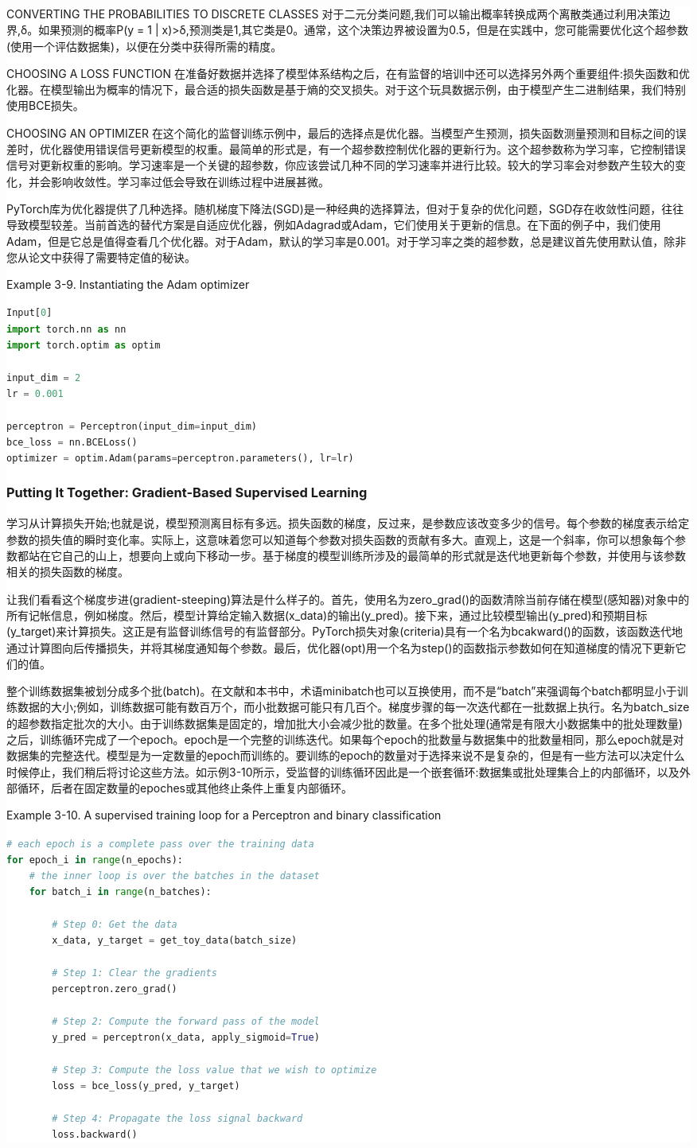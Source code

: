 CONVERTING THE PROBABILITIES TO DISCRETE CLASSES 对于二元分类问题,我们可以输出概率转换成两个离散类通过利用决策边界,δ。如果预测的概率P(y = 1 | x)&gt;δ,预测类是1,其它类是0。通常，这个决策边界被设置为0.5，但是在实践中，您可能需要优化这个超参数(使用一个评估数据集)，以便在分类中获得所需的精度。

CHOOSING A LOSS FUNCTION 在准备好数据并选择了模型体系结构之后，在有监督的培训中还可以选择另外两个重要组件:损失函数和优化器。在模型输出为概率的情况下，最合适的损失函数是基于熵的交叉损失。对于这个玩具数据示例，由于模型产生二进制结果，我们特别使用BCE损失。

CHOOSING AN OPTIMIZER 在这个简化的监督训练示例中，最后的选择点是优化器。当模型产生预测，损失函数测量预测和目标之间的误差时，优化器使用错误信号更新模型的权重。最简单的形式是，有一个超参数控制优化器的更新行为。这个超参数称为学习率，它控制错误信号对更新权重的影响。学习速率是一个关键的超参数，你应该尝试几种不同的学习速率并进行比较。较大的学习率会对参数产生较大的变化，并会影响收敛性。学习率过低会导致在训练过程中进展甚微。

PyTorch库为优化器提供了几种选择。随机梯度下降法(SGD)是一种经典的选择算法，但对于复杂的优化问题，SGD存在收敛性问题，往往导致模型较差。当前首选的替代方案是自适应优化器，例如Adagrad或Adam，它们使用关于更新的信息。在下面的例子中，我们使用Adam，但是它总是值得查看几个优化器。对于Adam，默认的学习率是0.001。对于学习率之类的超参数，总是建议首先使用默认值，除非您从论文中获得了需要特定值的秘诀。

Example 3-9\. Instantiating the Adam optimizer

```py
Input[0]
import torch.nn as nn
import torch.optim as optim

input_dim = 2
lr = 0.001

perceptron = Perceptron(input_dim=input_dim)
bce_loss = nn.BCELoss()
optimizer = optim.Adam(params=perceptron.parameters(), lr=lr)

```

### Putting It Together: Gradient-Based Supervised Learning

学习从计算损失开始;也就是说，模型预测离目标有多远。损失函数的梯度，反过来，是参数应该改变多少的信号。每个参数的梯度表示给定参数的损失值的瞬时变化率。实际上，这意味着您可以知道每个参数对损失函数的贡献有多大。直观上，这是一个斜率，你可以想象每个参数都站在它自己的山上，想要向上或向下移动一步。基于梯度的模型训练所涉及的最简单的形式就是迭代地更新每个参数，并使用与该参数相关的损失函数的梯度。

让我们看看这个梯度步进(gradient-steeping)算法是什么样子的。首先，使用名为zero_grad()的函数清除当前存储在模型(感知器)对象中的所有记帐信息，例如梯度。然后，模型计算给定输入数据(x_data)的输出(y_pred)。接下来，通过比较模型输出(y_pred)和预期目标(y_target)来计算损失。这正是有监督训练信号的有监督部分。PyTorch损失对象(criteria)具有一个名为bcakward()的函数，该函数迭代地通过计算图向后传播损失，并将其梯度通知每个参数。最后，优化器(opt)用一个名为step()的函数指示参数如何在知道梯度的情况下更新它们的值。

整个训练数据集被划分成多个批(batch)。在文献和本书中，术语minibatch也可以互换使用，而不是“batch”来强调每个batch都明显小于训练数据的大小;例如，训练数据可能有数百万个，而小批数据可能只有几百个。梯度步骤的每一次迭代都在一批数据上执行。名为batch_size的超参数指定批次的大小。由于训练数据集是固定的，增加批大小会减少批的数量。在多个批处理(通常是有限大小数据集中的批处理数量)之后，训练循环完成了一个epoch。epoch是一个完整的训练迭代。如果每个epoch的批数量与数据集中的批数量相同，那么epoch就是对数据集的完整迭代。模型是为一定数量的epoch而训练的。要训练的epoch的数量对于选择来说不是复杂的，但是有一些方法可以决定什么时候停止，我们稍后将讨论这些方法。如示例3-10所示，受监督的训练循环因此是一个嵌套循环:数据集或批处理集合上的内部循环，以及外部循环，后者在固定数量的epoches或其他终止条件上重复内部循环。

Example 3-10\. A supervised training loop for a Perceptron and binary classification

```py
# each epoch is a complete pass over the training data
for epoch_i in range(n_epochs):
    # the inner loop is over the batches in the dataset
    for batch_i in range(n_batches):

        # Step 0: Get the data
        x_data, y_target = get_toy_data(batch_size)

        # Step 1: Clear the gradients
        perceptron.zero_grad()

        # Step 2: Compute the forward pass of the model
        y_pred = perceptron(x_data, apply_sigmoid=True)

        # Step 3: Compute the loss value that we wish to optimize
        loss = bce_loss(y_pred, y_target)

        # Step 4: Propagate the loss signal backward
        loss.backward()

```